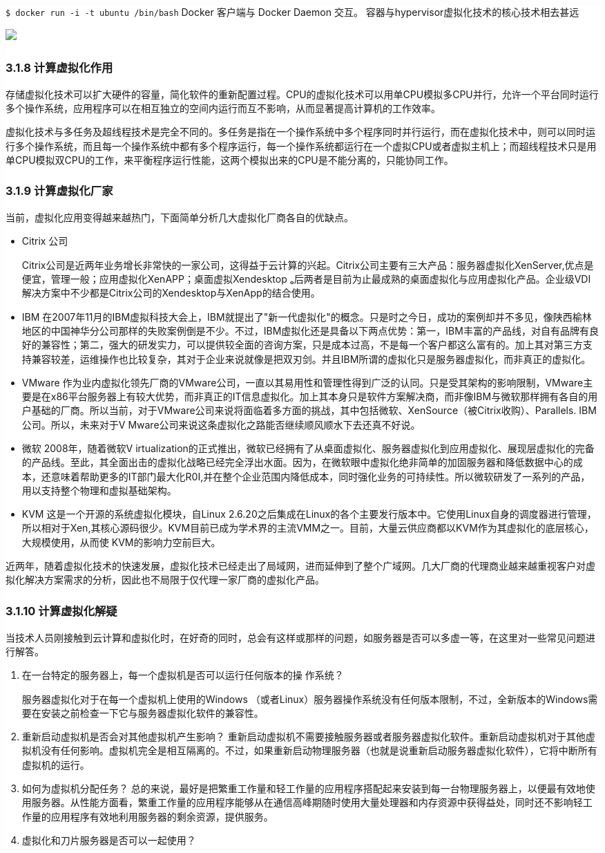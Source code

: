    ```$ docker run -i -t ubuntu /bin/bash``` Docker 客户端与 Docker Daemon 交互。
容器与hypervisor虚拟化技术的核心技术相去甚远

![](/Users/gmx/workspace/Computer-Science/docs/Cloud_Computing/3-云计算技术/3.2-计算/容器与hypervisor对比.jpg)

### 3.1.8 计算虚拟化作用

存储虚拟化技术可以扩大硬件的容量，简化软件的重新配置过程。CPU的虚拟化技术可以用单CPU模拟多CPU并行，允许一个平台同时运行多个操作系统，应用程序可以在相互独立的空间内运行而互不影响，从而显著提高计算机的工作效率。

虚拟化技术与多任务及超线程技术是完全不同的。多任务是指在一个操作系统中多个程序同时并行运行，而在虚拟化技术中，则可以同时运行多个操作系统，而且每一个操作系统中都有多个程序运行，每一个操作系统都运行在一个虚拟CPU或者虚拟主机上；而超线程技术只是用单CPU模拟双CPU的工作，来平衡程序运行性能，这两个模拟出来的CPU是不能分离的，只能协同工作。

### 3.1.9 计算虚拟化厂家

当前，虚拟化应用变得越来越热门，下面简单分析几大虚拟化厂商各自的优缺点。

* Citrix 公司

  Citrix公司是近两年业务增长非常快的一家公司，这得益于云计算的兴起。Citrix公司主要有三大产品：服务器虚拟化XenServer,优点是便宜，管理一般；应用虚拟化XenAPP；桌面虚拟Xendesktop ₒ后两者是目前为止最成熟的桌面虚拟化与应用虚拟化产品。企业级VDI解决方案中不少都是Citrix公司的Xendesktop与XenApp的结合使用。

* IBM
  在2007年11月的IBM虚拟科技大会上，IBM就提出了"新一代虚拟化"的概念。只是时之今日，成功的案例却并不多见，像陕西榆林地区的中国神华分公司那样的失败案例倒是不少。不过，IBM虚拟化还是具备以下两点优势：第一，IBM丰富的产品线，对自有品牌有良好的兼容性；第二，强大的研发实力，可以提供较全面的咨询方案，只是成本过高，不是每一个客户都这么富有的。加上其对第三方支持兼容较差，运维操作也比较复杂，其对于企业来说就像是把双刃剑。并且IBM所谓的虚拟化只是服务器虚拟化，而非真正的虚拟化。

* VMware
  作为业内虚拟化领先厂商的VMware公司，一直以其易用性和管理性得到广泛的认同。只是受其架构的影响限制，VMware主要是在x86平台服务器上有较大优势，而非真正的IT信息虚拟化。加上其本身只是软件方案解决商，而非像IBM与微软那样拥有各自的用户基础的厂商。所以当前，对于VMware公司来说将面临着多方面的挑战，其中包括微软、XenSource（被Citrix收购）、Parallels. IBM公司。所以，未来对于V Mware公司来说这条虚拟化之路能否继续顺风顺水下去还真不好说。

* 微软
  2008年，随着微软V irtualization的正式推出，微软已经拥有了从桌面虚拟化、服务器虚拟化到应用虚拟化、展现层虚拟化的完备的产品线。至此，其全面出击的虚拟化战略已经完全浮出水面。因为，在微软眼中虚拟化绝非简单的加固服务器和降低数据中心的成本，还意味着帮助更多的IT部门最大化R0I,并在整个企业范围内降低成本，同时强化业务的可持续性。所以微软研发了一系列的产品，用以支持整个物理和虚拟基础架构。

* KVM
  这是一个开源的系统虚拟化模块，自Linux 2.6.20之后集成在Linux的各个主要发行版本中。它使用Linux自身的调度器进行管理，所以相对于Xen,其核心源码很少。KVM目前已成为学术界的主流VMM之一。目前，大量云供应商都以KVM作为其虚拟化的底层核心，大规模使用，从而使
  KVM的影响力空前巨大。


近两年，随着虚拟化技术的快速发展，虚拟化技术已经走出了局域网，进而延伸到了整个广域网。几大厂商的代理商业越来越重视客户对虚拟化解决方案需求的分析，因此也不局限于仅代理一家厂商的虚拟化产品。

### 3.1.10 计算虚拟化解疑

当技术人员刚接触到云计算和虚拟化时，在好奇的同时，总会有这样或那样的问题，如服务器是否可以多虚一等，在这里对一些常见问题进行解答。

1. 在一台特定的服务器上，每一个虚拟机是否可以运行任何版本的操
   作系统？

    服务器虚拟化对于在每一个虚拟机上使用的Windows （或者Linux）服务器操作系统没有任何版本限制，不过，全新版本的Windows需要在安装之前检查一下它与服务器虚拟化软件的兼容性。

2. 重新启动虚拟机是否会对其他虚拟机产生影响？
   重新启动虚拟机不需要接触服务器或者服务器虚拟化软件。重新启动虚拟机对于其他虚拟机没有任何影响。虚拟机完全是相互隔离的。不过，如果重新启动物理服务器（也就是说重新启动服务器虚拟化软件），它将中断所有虚拟机的运行。

3. 如何为虚拟机分配任务？
   总的来说，最好是把繁重工作量和轻工作量的应用程序搭配起来安装到每一台物理服务器上，以便最有效地使用服务器。从性能方面看，繁重工作量的应用程序能够从在通信高峰期随时使用大量处理器和内存资源中获得益处，同时还不影响轻工作量的应用程序有效地利用服务器的剩余资源，提供服务。

4. 虚拟化和刀片服务器是否可以一起使用？

   ```
